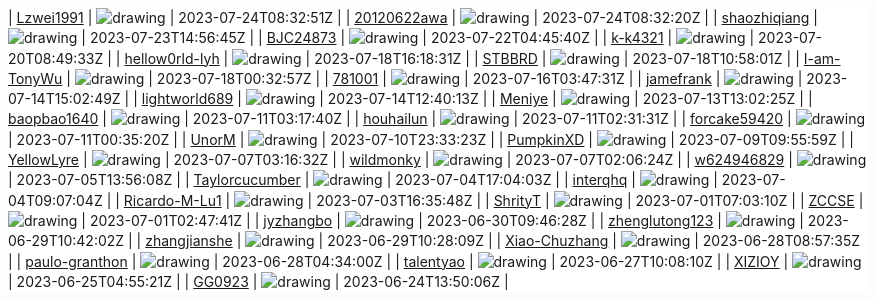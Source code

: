 | [Lzwei1991](https://github.com/Lzwei1991) | <img src="https://avatars.githubusercontent.com/u/25519218?s=64&v=4" alt="drawing" width="64"/> | 2023-07-24T08:32:51Z |
| [20120622awa](https://github.com/20120622awa) | <img src="https://avatars.githubusercontent.com/u/129605229?s=64&v=4" alt="drawing" width="64"/> | 2023-07-24T08:32:20Z |
| [shaozhiqiang](https://github.com/shaozhiqiang) | <img src="https://avatars.githubusercontent.com/u/5310028?s=64&u=169f7a03c847ef44bbda5f3713e62b5edda04fae&v=4" alt="drawing" width="64"/> | 2023-07-23T14:56:45Z |
| [BJC24873](https://github.com/BJC24873) | <img src="https://avatars.githubusercontent.com/u/20251480?s=64&v=4" alt="drawing" width="64"/> | 2023-07-22T04:45:40Z |
| [k-k4321](https://github.com/k-k4321) | <img src="https://avatars.githubusercontent.com/u/125266526?s=64&v=4" alt="drawing" width="64"/> | 2023-07-20T08:49:33Z |
| [hellow0rld-lyh](https://github.com/hellow0rld-lyh) | <img src="https://avatars.githubusercontent.com/u/69658025?s=64&u=e9f37a2901f0db0dbcd8c4a62124e66eb7bbd443&v=4" alt="drawing" width="64"/> | 2023-07-18T16:18:31Z |
| [STBBRD](https://github.com/STBBRD) | <img src="https://avatars.githubusercontent.com/u/62409850?s=64&u=25e0296b6e78eea87b58a949202b9d2c89e6f7a0&v=4" alt="drawing" width="64"/> | 2023-07-18T10:58:01Z |
| [I-am-TonyWu](https://github.com/I-am-TonyWu) | <img src="https://avatars.githubusercontent.com/u/78592108?s=64&u=bf67397520bf579848dbcc777d24baa3d0ba0b8f&v=4" alt="drawing" width="64"/> | 2023-07-18T00:32:57Z |
| [781001](https://github.com/781001) | <img src="https://avatars.githubusercontent.com/u/137373853?s=64&v=4" alt="drawing" width="64"/> | 2023-07-16T03:47:31Z |
| [jamefrank](https://github.com/jamefrank) | <img src="https://avatars.githubusercontent.com/u/42687222?s=64&v=4" alt="drawing" width="64"/> | 2023-07-14T15:02:49Z |
| [lightworld689](https://github.com/lightworld689) | <img src="https://avatars.githubusercontent.com/u/107845122?s=64&v=4" alt="drawing" width="64"/> | 2023-07-14T12:40:13Z |
| [Meniye](https://github.com/Meniye) | <img src="https://avatars.githubusercontent.com/u/83118757?s=64&v=4" alt="drawing" width="64"/> | 2023-07-13T13:02:25Z |
| [baopbao1640](https://github.com/baopbao1640) | <img src="https://avatars.githubusercontent.com/u/60499200?s=64&v=4" alt="drawing" width="64"/> | 2023-07-11T03:17:40Z |
| [houhailun](https://github.com/houhailun) | <img src="https://avatars.githubusercontent.com/u/20940011?s=64&v=4" alt="drawing" width="64"/> | 2023-07-11T02:31:31Z |
| [forcake59420](https://github.com/forcake59420) | <img src="https://avatars.githubusercontent.com/u/29967565?s=64&v=4" alt="drawing" width="64"/> | 2023-07-11T00:35:20Z |
| [UnorM](https://github.com/UnorM) | <img src="https://avatars.githubusercontent.com/u/79707696?s=64&v=4" alt="drawing" width="64"/> | 2023-07-10T23:33:23Z |
| [PumpkinXD](https://github.com/PumpkinXD) | <img src="https://avatars.githubusercontent.com/u/54535387?s=64&v=4" alt="drawing" width="64"/> | 2023-07-09T09:55:59Z |
| [YellowLyre](https://github.com/YellowLyre) | <img src="https://avatars.githubusercontent.com/u/62462532?s=64&u=61ccf27d84824bcd8a728fda593f6bc650bbe51f&v=4" alt="drawing" width="64"/> | 2023-07-07T03:16:32Z |
| [wildmonky](https://github.com/wildmonky) | <img src="https://avatars.githubusercontent.com/u/43490169?s=64&v=4" alt="drawing" width="64"/> | 2023-07-07T02:06:24Z |
| [w624946829](https://github.com/w624946829) | <img src="https://avatars.githubusercontent.com/u/35663215?s=64&v=4" alt="drawing" width="64"/> | 2023-07-05T13:56:08Z |
| [Taylorcucumber](https://github.com/Taylorcucumber) | <img src="https://avatars.githubusercontent.com/u/138612662?s=64&v=4" alt="drawing" width="64"/> | 2023-07-04T17:04:03Z |
| [interqhq](https://github.com/interqhq) | <img src="https://avatars.githubusercontent.com/u/3973926?s=64&v=4" alt="drawing" width="64"/> | 2023-07-04T09:07:04Z |
| [Ricardo-M-Lu1](https://github.com/Ricardo-M-Lu1) | <img src="https://avatars.githubusercontent.com/u/95427309?s=64&v=4" alt="drawing" width="64"/> | 2023-07-03T16:35:48Z |
| [ShrityT](https://github.com/ShrityT) | <img src="https://avatars.githubusercontent.com/u/79310255?s=64&v=4" alt="drawing" width="64"/> | 2023-07-01T07:03:10Z |
| [ZCCSE](https://github.com/ZCCSE) | <img src="https://avatars.githubusercontent.com/u/45424071?s=64&v=4" alt="drawing" width="64"/> | 2023-07-01T02:47:41Z |
| [jyzhangbo](https://github.com/jyzhangbo) | <img src="https://avatars.githubusercontent.com/u/19546272?s=64&u=643d4c72d4ac86a55064ae094789c66fe62215a9&v=4" alt="drawing" width="64"/> | 2023-06-30T09:46:28Z |
| [zhenglutong123](https://github.com/zhenglutong123) | <img src="https://avatars.githubusercontent.com/u/41580241?s=64&v=4" alt="drawing" width="64"/> | 2023-06-29T10:42:02Z |
| [zhangjianshe](https://github.com/zhangjianshe) | <img src="https://avatars.githubusercontent.com/u/3916716?s=64&u=24082f5c79d5d448e2898800d6ef30e132661d97&v=4" alt="drawing" width="64"/> | 2023-06-29T10:28:09Z |
| [Xiao-Chuzhang](https://github.com/Xiao-Chuzhang) | <img src="https://avatars.githubusercontent.com/u/103270199?s=64&v=4" alt="drawing" width="64"/> | 2023-06-28T08:57:35Z |
| [paulo-granthon](https://github.com/paulo-granthon) | <img src="https://avatars.githubusercontent.com/u/93501477?s=64&u=edb31426999194ec835303fddfbe916e5bdac85d&v=4" alt="drawing" width="64"/> | 2023-06-28T04:34:00Z |
| [talentyao](https://github.com/talentyao) | <img src="https://avatars.githubusercontent.com/u/1400187?s=64&u=dd6d8f7a873914293b70c70bcd895a086b6f18c8&v=4" alt="drawing" width="64"/> | 2023-06-27T10:08:10Z |
| [XIZIOY](https://github.com/XIZIOY) | <img src="https://avatars.githubusercontent.com/u/119640028?s=64&v=4" alt="drawing" width="64"/> | 2023-06-25T04:55:21Z |
| [GG0923](https://github.com/GG0923) | <img src="https://avatars.githubusercontent.com/u/137623553?s=64&v=4" alt="drawing" width="64"/> | 2023-06-24T13:50:06Z |
